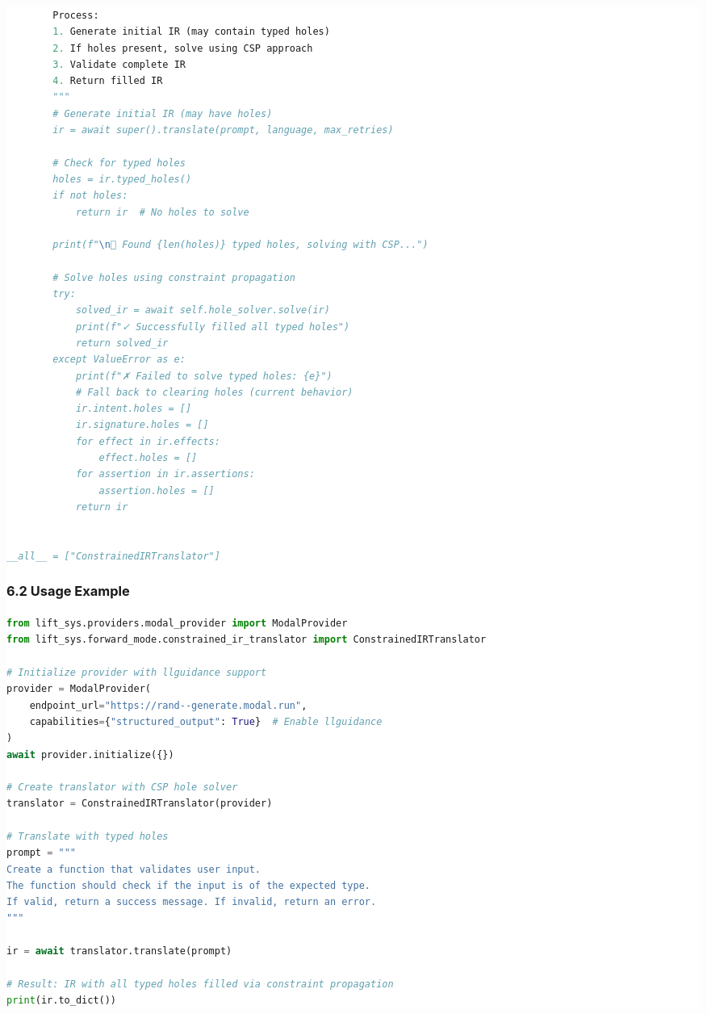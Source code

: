 ```python
        Process:
        1. Generate initial IR (may contain typed holes)
        2. If holes present, solve using CSP approach
        3. Validate complete IR
        4. Return filled IR
        """
        # Generate initial IR (may have holes)
        ir = await super().translate(prompt, language, max_retries)

        # Check for typed holes
        holes = ir.typed_holes()
        if not holes:
            return ir  # No holes to solve

        print(f"\n🧩 Found {len(holes)} typed holes, solving with CSP...")

        # Solve holes using constraint propagation
        try:
            solved_ir = await self.hole_solver.solve(ir)
            print(f"✓ Successfully filled all typed holes")
            return solved_ir
        except ValueError as e:
            print(f"✗ Failed to solve typed holes: {e}")
            # Fall back to clearing holes (current behavior)
            ir.intent.holes = []
            ir.signature.holes = []
            for effect in ir.effects:
                effect.holes = []
            for assertion in ir.assertions:
                assertion.holes = []
            return ir


__all__ = ["ConstrainedIRTranslator"]
```

### 6.2 Usage Example

```python
from lift_sys.providers.modal_provider import ModalProvider
from lift_sys.forward_mode.constrained_ir_translator import ConstrainedIRTranslator

# Initialize provider with llguidance support
provider = ModalProvider(
    endpoint_url="https://rand--generate.modal.run",
    capabilities={"structured_output": True}  # Enable llguidance
)
await provider.initialize({})

# Create translator with CSP hole solver
translator = ConstrainedIRTranslator(provider)

# Translate with typed holes
prompt = """
Create a function that validates user input.
The function should check if the input is of the expected type.
If valid, return a success message. If invalid, return an error.
"""

ir = await translator.translate(prompt)

# Result: IR with all typed holes filled via constraint propagation
print(ir.to_dict())
```